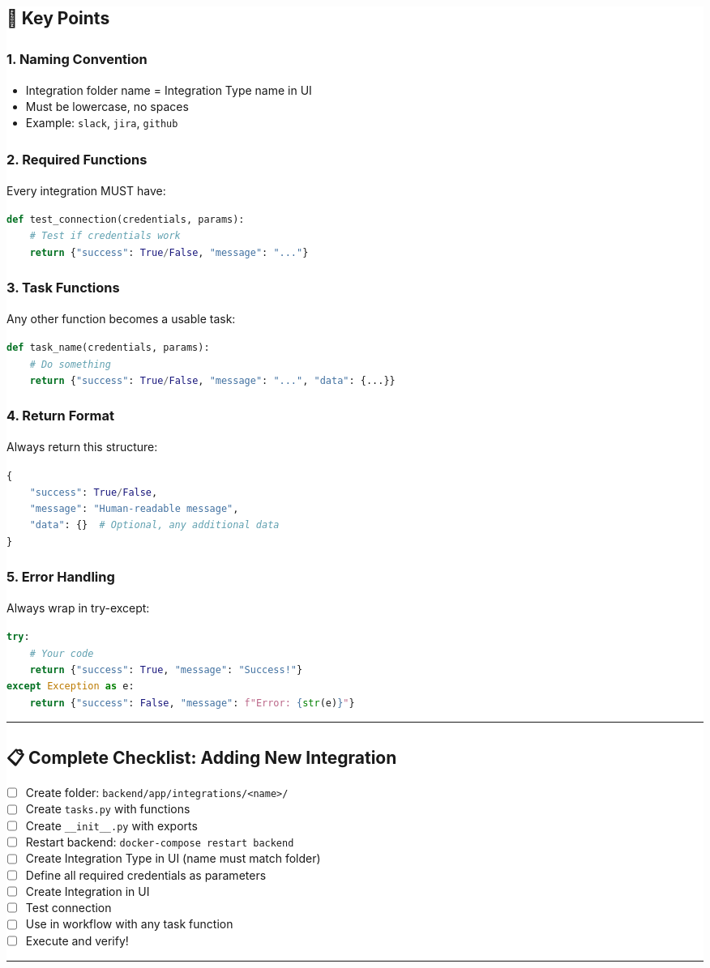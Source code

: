 
## 🔑 Key Points

### 1. **Naming Convention**
- Integration folder name = Integration Type name in UI
- Must be lowercase, no spaces
- Example: `slack`, `jira`, `github`

### 2. **Required Functions**
Every integration MUST have:
```python
def test_connection(credentials, params):
    # Test if credentials work
    return {"success": True/False, "message": "..."}
```

### 3. **Task Functions**
Any other function becomes a usable task:
```python
def task_name(credentials, params):
    # Do something
    return {"success": True/False, "message": "...", "data": {...}}
```

### 4. **Return Format**
Always return this structure:
```python
{
    "success": True/False,
    "message": "Human-readable message",
    "data": {}  # Optional, any additional data
}
```

### 5. **Error Handling**
Always wrap in try-except:
```python
try:
    # Your code
    return {"success": True, "message": "Success!"}
except Exception as e:
    return {"success": False, "message": f"Error: {str(e)}"}
```

---

## 📋 Complete Checklist: Adding New Integration

- [ ] Create folder: `backend/app/integrations/<name>/`
- [ ] Create `tasks.py` with functions
- [ ] Create `__init__.py` with exports
- [ ] Restart backend: `docker-compose restart backend`
- [ ] Create Integration Type in UI (name must match folder)
- [ ] Define all required credentials as parameters
- [ ] Create Integration in UI
- [ ] Test connection
- [ ] Use in workflow with any task function
- [ ] Execute and verify!

---